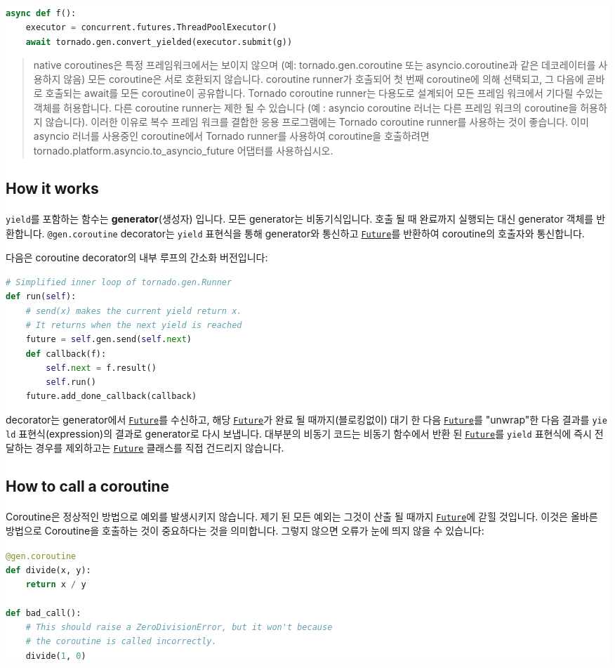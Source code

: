 ```python
async def f():
    executor = concurrent.futures.ThreadPoolExecutor()
    await tornado.gen.convert_yielded(executor.submit(g))
```

> native coroutines은 특정 프레임워크에서는 보이지 않으며 (예: tornado.gen.coroutine 또는 asyncio.coroutine과 같은 데코레이터를 사용하지 않음) 모든 coroutine은 서로 호환되지 않습니다. coroutine runner가 호출되어 첫 번째 coroutine에 의해 선택되고, 그 다음에 곧바로 호출되는 await를 모든 coroutine이 공유합니다. Tornado coroutine runner는 다용도로 설계되어 모든 프레임 워크에서 기다릴 수있는 객체를 허용합니다. 다른 coroutine runner는 제한 될 수 있습니다 (예 : asyncio coroutine 러너는 다른 프레임 워크의 coroutine을 허용하지 않습니다). 이러한 이유로 복수 프레임 워크를 결합한 응용 프로그램에는 Tornado coroutine runner를 사용하는 것이 좋습니다. 이미 asyncio 러너를 사용중인 coroutine에서 Tornado runner를 사용하여 coroutine을 호출하려면 tornado.platform.asyncio.to_asyncio_future 어댑터를 사용하십시오.

How it works
---

`yield`를 포함하는 함수는 **generator**(생성자) 입니다. 모든 generator는 비동기식입니다. 호출 될 때 완료까지 실행되는 대신 generator 객체를 반환합니다. `@gen.coroutine` decorator는 `yield` 표현식을 통해 generator와 통신하고 [`Future`](http://www.tornadoweb.org/en/stable/concurrent.html#tornado.concurrent.Future)를 반환하여 coroutine의 호출자와 통신합니다.

다음은 coroutine decorator의 내부 루프의 간소화 버전입니다:

```python
# Simplified inner loop of tornado.gen.Runner
def run(self):
    # send(x) makes the current yield return x.
    # It returns when the next yield is reached
    future = self.gen.send(self.next)
    def callback(f):
        self.next = f.result()
        self.run()
    future.add_done_callback(callback)
```

decorator는 generator에서 [`Future`](http://www.tornadoweb.org/en/stable/concurrent.html#tornado.concurrent.Future)를 수신하고, 해당 [`Future`](http://www.tornadoweb.org/en/stable/concurrent.html#tornado.concurrent.Future)가 완료 될 때까지(블로킹없이) 대기 한 다음 [`Future`](http://www.tornadoweb.org/en/stable/concurrent.html#tornado.concurrent.Future)를 "unwrap"한 다음 결과를 `yield` 표현식(expression)의 결과로 generator로 다시 보냅니다. 대부분의 비동기 코드는 비동기 함수에서 반환 된 [`Future`](http://www.tornadoweb.org/en/stable/concurrent.html#tornado.concurrent.Future)를 `yield` 표현식에 즉시 전달하는 경우를 제외하고는 [`Future`](http://www.tornadoweb.org/en/stable/concurrent.html#tornado.concurrent.Future) 클래스를 직접 건드리지 않습니다.


How to call a coroutine
---

Coroutine은 정상적인 방법으로 예외를 발생시키지 않습니다. 제기 된 모든 예외는 그것이 산출 될 때까지 [`Future`](http://www.tornadoweb.org/en/stable/concurrent.html#tornado.concurrent.Future)에 갇힐 것입니다. 이것은 올바른 방법으로 Coroutine을 호출하는 것이 중요하다는 것을 의미합니다. 그렇지 않으면 오류가 눈에 띄지 않을 수 있습니다:

```python
@gen.coroutine
def divide(x, y):
    return x / y

def bad_call():
    # This should raise a ZeroDivisionError, but it won't because
    # the coroutine is called incorrectly.
    divide(1, 0)
```
